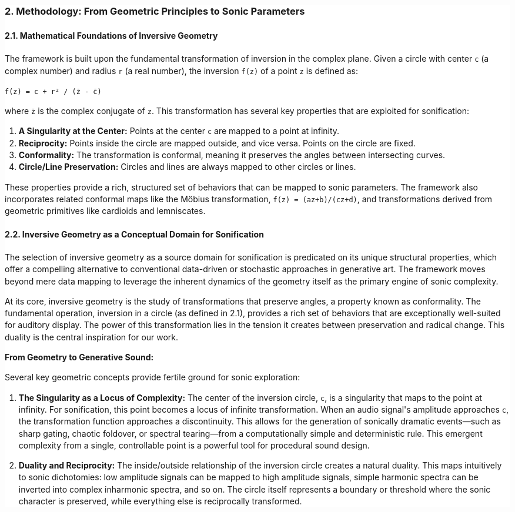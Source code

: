 ### **2. Methodology: From Geometric Principles to Sonic Parameters**

#### **2.1. Mathematical Foundations of Inversive Geometry**

The framework is built upon the fundamental transformation of inversion in the complex plane. Given a circle with center `c` (a complex number) and radius `r` (a real number), the inversion `f(z)` of a point `z` is defined as:

`f(z) = c + r² / (z̄ - c̄)`

where `z̄` is the complex conjugate of `z`. This transformation has several key properties that are exploited for sonification:

1.  **A Singularity at the Center:** Points at the center `c` are mapped to a point at infinity.
2.  **Reciprocity:** Points inside the circle are mapped outside, and vice versa. Points on the circle are fixed.
3.  **Conformality:** The transformation is conformal, meaning it preserves the angles between intersecting curves.
4.  **Circle/Line Preservation:** Circles and lines are always mapped to other circles or lines.

These properties provide a rich, structured set of behaviors that can be mapped to sonic parameters. The framework also incorporates related conformal maps like the Möbius transformation, `f(z) = (az+b)/(cz+d)`, and transformations derived from geometric primitives like cardioids and lemniscates.


#### **2.2. Inversive Geometry as a Conceptual Domain for Sonification**

The selection of inversive geometry as a source domain for sonification is predicated on its unique structural properties, which offer a compelling alternative to conventional data-driven or stochastic approaches in generative art. The framework moves beyond mere data mapping to leverage the inherent dynamics of the geometry itself as the primary engine of sonic complexity.

At its core, inversive geometry is the study of transformations that preserve angles, a property known as conformality. The fundamental operation, inversion in a circle (as defined in 2.1), provides a rich set of behaviors that are exceptionally well-suited for auditory display. The power of this transformation lies in the tension it creates between preservation and radical change. This duality is the central inspiration for our work.

**From Geometry to Generative Sound:**

Several key geometric concepts provide fertile ground for sonic exploration:

1.  **The Singularity as a Locus of Complexity:** The center of the inversion circle, `c`, is a singularity that maps to the point at infinity. For sonification, this point becomes a locus of infinite transformation. When an audio signal's amplitude approaches `c`, the transformation function approaches a discontinuity. This allows for the generation of sonically dramatic events—such as sharp gating, chaotic foldover, or spectral tearing—from a computationally simple and deterministic rule. This emergent complexity from a single, controllable point is a powerful tool for procedural sound design.

2.  **Duality and Reciprocity:** The inside/outside relationship of the inversion circle creates a natural duality. This maps intuitively to sonic dichotomies: low amplitude signals can be mapped to high amplitude signals, simple harmonic spectra can be inverted into complex inharmonic spectra, and so on. The circle itself represents a boundary or threshold where the sonic character is preserved, while everything else is reciprocally transformed.
